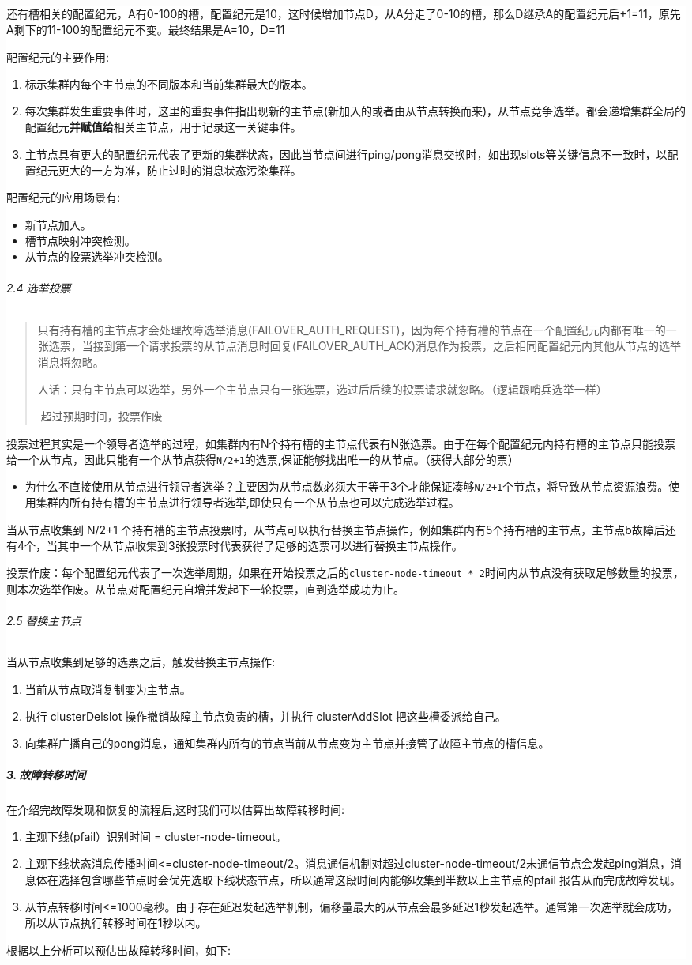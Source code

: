还有槽相关的配置纪元，A有0-100的槽，配置纪元是10，这时候增加节点D，从A分走了0-10的槽，那么D继承A的配置纪元后+1=11，原先A剩下的11-100的配置纪元不变。最终结果是A=10，D=11

配置纪元的主要作用:

1. 标示集群内每个主节点的不同版本和当前集群最大的版本。

2. 每次集群发生重要事件时，这里的重要事件指出现新的主节点(新加入的或者由从节点转换而来)，从节点竞争选举。都会递增集群全局的配置纪元**并赋值给**相关主节点，用于记录这一关键事件。

3. 主节点具有更大的配置纪元代表了更新的集群状态，因此当节点间进行ping/pong消息交换时，如出现slots等关键信息不一致时，以配置纪元更大的一方为准，防止过时的消息状态污染集群。

配置纪元的应用场景有:

- 新节点加入。
- 槽节点映射冲突检测。
- 从节点的投票选举冲突检测。

###### 2.4 选举投票

> 只有持有槽的主节点才会处理故障选举消息(FAILOVER_AUTH_REQUEST)，因为每个持有槽的节点在一个配置纪元内都有唯一的一张选票，当接到第一个请求投票的从节点消息时回复(FAILOVER_AUTH_ACK)消息作为投票，之后相同配置纪元内其他从节点的选举消息将忽略。
>
> 人话：只有主节点可以选举，另外一个主节点只有一张选票，选过后后续的投票请求就忽略。（逻辑跟哨兵选举一样）
>
> ​     超过预期时间，投票作废

投票过程其实是一个领导者选举的过程，如集群内有N个持有槽的主节点代表有N张选票。由于在每个配置纪元内持有槽的主节点只能投票给一个从节点，因此只能有一个从节点获得`N/2+1`的选票,保证能够找出唯一的从节点。（获得大部分的票）

- 为什么不直接使用从节点进行领导者选举？主要因为从节点数必须大于等于3个才能保证凑够`N/2+1`个节点，将导致从节点资源浪费。使用集群内所有持有槽的主节点进行领导者选举,即使只有一个从节点也可以完成选举过程。

当从节点收集到 N/2+1 个持有槽的主节点投票时，从节点可以执行替换主节点操作，例如集群内有5个持有槽的主节点，主节点b故障后还有4个，当其中一个从节点收集到3张投票时代表获得了足够的选票可以进行替换主节点操作。

投票作废：每个配置纪元代表了一次选举周期，如果在开始投票之后的`cluster-node-timeout * 2`时间内从节点没有获取足够数量的投票，则本次选举作废。从节点对配置纪元自增并发起下一轮投票，直到选举成功为止。

###### 2.5 替换主节点

当从节点收集到足够的选票之后，触发替换主节点操作:

1. 当前从节点取消复制变为主节点。

2. 执行 clusterDelslot 操作撤销故障主节点负责的槽，并执行 clusterAddSlot 把这些槽委派给自己。

3. 向集群广播自己的pong消息，通知集群内所有的节点当前从节点变为主节点并接管了故障主节点的槽信息。



##### 3. 故障转移时间

在介绍完故障发现和恢复的流程后,这时我们可以估算出故障转移时间:

1. 主观下线(pfail）识别时间 = cluster-node-timeout。

2. 主观下线状态消息传播时间<=cluster-node-timeout/2。消息通信机制对超过cluster-node-timeout/2未通信节点会发起ping消息，消息体在选择包含哪些节点时会优先选取下线状态节点，所以通常这段时间内能够收集到半数以上主节点的pfail 报告从而完成故障发现。

3. 从节点转移时间<=1000毫秒。由于存在延迟发起选举机制，偏移量最大的从节点会最多延迟1秒发起选举。通常第一次选举就会成功，所以从节点执行转移时间在1秒以内。

根据以上分析可以预估出故障转移时间，如下: 
